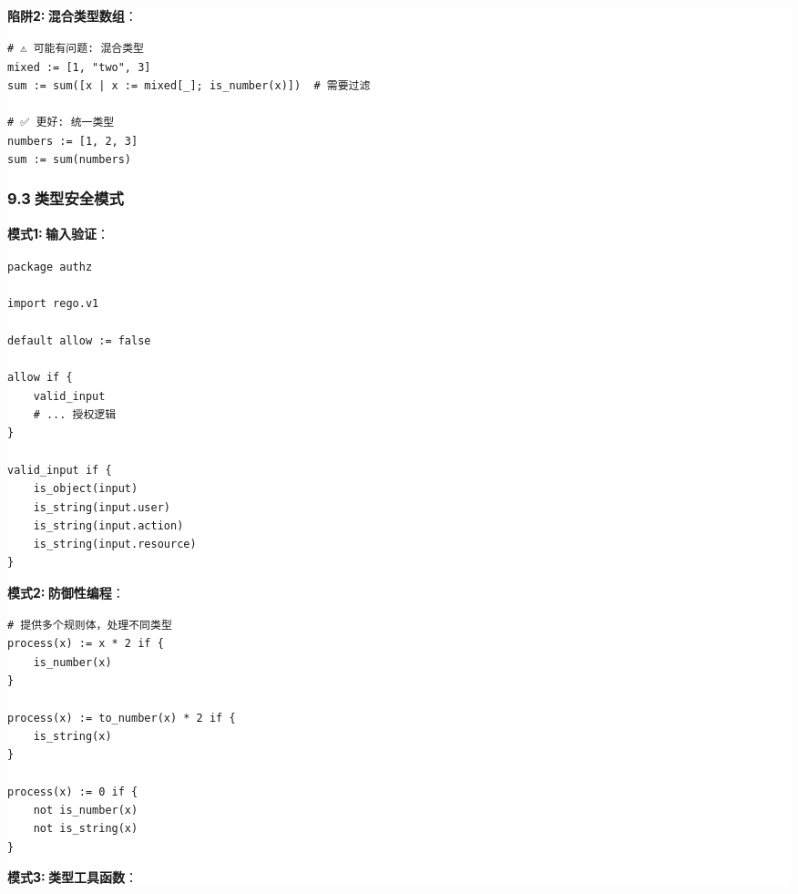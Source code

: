 **陷阱2: 混合类型数组**：

```rego
# ⚠️ 可能有问题: 混合类型
mixed := [1, "two", 3]
sum := sum([x | x := mixed[_]; is_number(x)])  # 需要过滤

# ✅ 更好: 统一类型
numbers := [1, 2, 3]
sum := sum(numbers)
```

### 9.3 类型安全模式

**模式1: 输入验证**：

```rego
package authz

import rego.v1

default allow := false

allow if {
    valid_input
    # ... 授权逻辑
}

valid_input if {
    is_object(input)
    is_string(input.user)
    is_string(input.action)
    is_string(input.resource)
}
```

**模式2: 防御性编程**：

```rego
# 提供多个规则体，处理不同类型
process(x) := x * 2 if {
    is_number(x)
}

process(x) := to_number(x) * 2 if {
    is_string(x)
}

process(x) := 0 if {
    not is_number(x)
    not is_string(x)
}
```

**模式3: 类型工具函数**：
